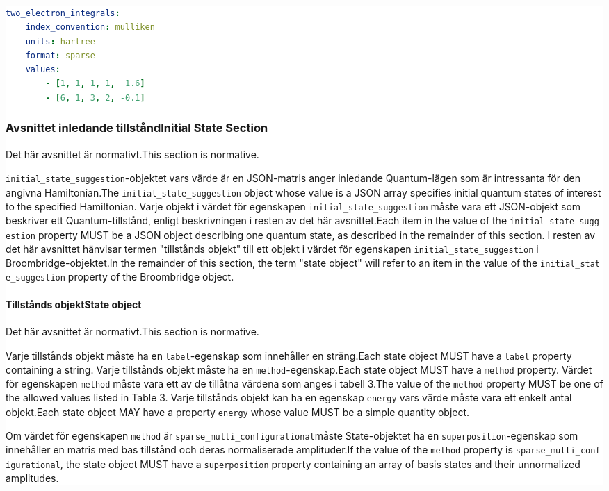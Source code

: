 ```yaml
two_electron_integrals:
    index_convention: mulliken
    units: hartree
    format: sparse
    values:
        - [1, 1, 1, 1,  1.6]
        - [6, 1, 3, 2, -0.1]
```

### <a name="initial-state-section"></a><span data-ttu-id="db33a-199">Avsnittet inledande tillstånd</span><span class="sxs-lookup"><span data-stu-id="db33a-199">Initial State Section</span></span> ###

<span data-ttu-id="db33a-200">Det här avsnittet är normativt.</span><span class="sxs-lookup"><span data-stu-id="db33a-200">This section is normative.</span></span>

<span data-ttu-id="db33a-201">`initial_state_suggestion`-objektet vars värde är en JSON-matris anger inledande Quantum-lägen som är intressanta för den angivna Hamiltonian.</span><span class="sxs-lookup"><span data-stu-id="db33a-201">The `initial_state_suggestion` object whose value is a JSON array specifies initial quantum states of interest to the specified Hamiltonian.</span></span> <span data-ttu-id="db33a-202">Varje objekt i värdet för egenskapen `initial_state_suggestion` måste vara ett JSON-objekt som beskriver ett Quantum-tillstånd, enligt beskrivningen i resten av det här avsnittet.</span><span class="sxs-lookup"><span data-stu-id="db33a-202">Each item in the value of the `initial_state_suggestion` property MUST be a JSON object describing one quantum state, as described in the remainder of this section.</span></span>
<span data-ttu-id="db33a-203">I resten av det här avsnittet hänvisar termen "tillstånds objekt" till ett objekt i värdet för egenskapen `initial_state_suggestion` i Broombridge-objektet.</span><span class="sxs-lookup"><span data-stu-id="db33a-203">In the remainder of this section, the term "state object" will refer to an item in the value of the `initial_state_suggestion` property of the Broombridge object.</span></span>

#### <a name="state-object"></a><span data-ttu-id="db33a-204">Tillstånds objekt</span><span class="sxs-lookup"><span data-stu-id="db33a-204">State object</span></span> ####

<span data-ttu-id="db33a-205">Det här avsnittet är normativt.</span><span class="sxs-lookup"><span data-stu-id="db33a-205">This section is normative.</span></span>

<span data-ttu-id="db33a-206">Varje tillstånds objekt måste ha en `label`-egenskap som innehåller en sträng.</span><span class="sxs-lookup"><span data-stu-id="db33a-206">Each state object MUST have a `label` property containing a string.</span></span> <span data-ttu-id="db33a-207">Varje tillstånds objekt måste ha en `method`-egenskap.</span><span class="sxs-lookup"><span data-stu-id="db33a-207">Each state object MUST have a `method` property.</span></span> <span data-ttu-id="db33a-208">Värdet för egenskapen `method` måste vara ett av de tillåtna värdena som anges i tabell 3.</span><span class="sxs-lookup"><span data-stu-id="db33a-208">The value of the `method` property MUST be one of the allowed values listed in Table 3.</span></span>
<span data-ttu-id="db33a-209">Varje tillstånds objekt kan ha en egenskap `energy` vars värde måste vara ett enkelt antal objekt.</span><span class="sxs-lookup"><span data-stu-id="db33a-209">Each state object MAY have a property `energy` whose value MUST be a simple quantity object.</span></span>

<span data-ttu-id="db33a-210">Om värdet för egenskapen `method` är `sparse_multi_configurational`måste State-objektet ha en `superposition`-egenskap som innehåller en matris med bas tillstånd och deras normaliserade amplituder.</span><span class="sxs-lookup"><span data-stu-id="db33a-210">If the value of the `method` property is `sparse_multi_configurational`, the state object MUST have a `superposition` property containing an array of basis states and their unnormalized amplitudes.</span></span>
